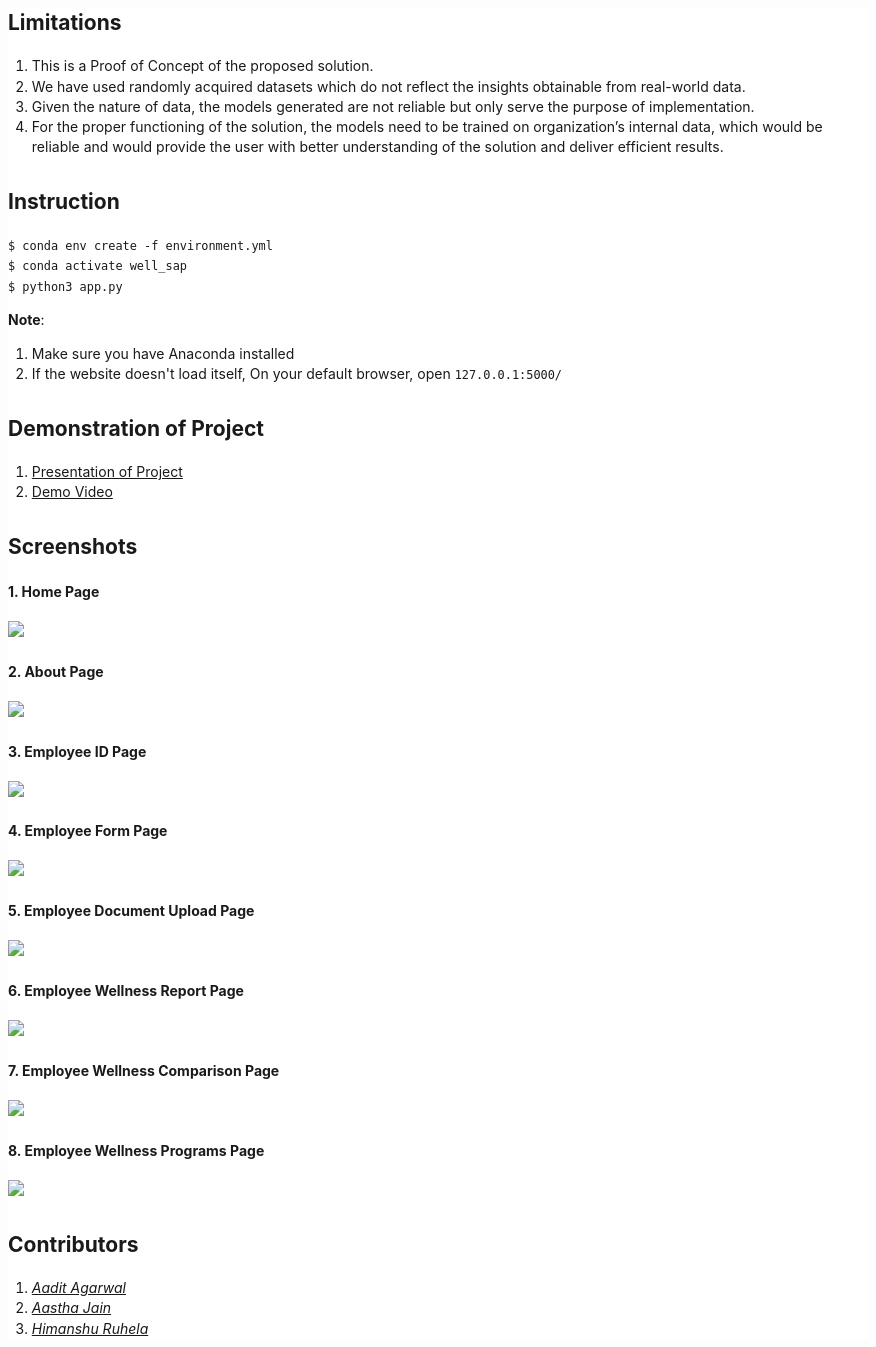## Limitations
1.   This is a Proof of Concept of the proposed solution.
2.   We have used randomly acquired datasets which do not reflect the insights obtainable from real-world data.
3.   Given the nature of data, the models generated are not reliable but only serve the purpose of implementation.
4.   For the proper functioning of the solution, the models need to be trained on organization’s internal data, which would be reliable and would provide the user with better understanding of the solution and deliver efficient results.
## Instruction
```
$ conda env create -f environment.yml
$ conda activate well_sap
$ python3 app.py
```
**Note**:
1. Make sure you have Anaconda installed
2. If the website doesn't load itself, On your default browser, open `127.0.0.1:5000/`

## Demonstration of Project
1.  [Presentation of Project](https://docs.google.com/presentation/d/1cv6sRxbPHTNtnwxooYTCTiAdCu6XyFfHw2Ha6z4JWoc/edit?usp=sharing)
2.  [Demo Video](https://drive.google.com/drive/folders/1WIqDrKngXVZRenDsv8A9dB8Acoycg--R?usp=sharing)
## Screenshots
#### 1. Home Page
<img src="screenshots/home_page.png" width="400">

#### 2. About Page
<img src="screenshots/about_page.png" width="400">

#### 3. Employee ID Page
<img src="screenshots/employee_id_page.png" width="400">

#### 4. Employee Form Page
<img src="screenshots/employee_form_page.png" width="400">

#### 5. Employee Document Upload Page
<img src="screenshots/employee_doc.png" width="400">

#### 6. Employee Wellness Report Page
<img src="screenshots/wellness_report_page.png" width="400">

#### 7. Employee Wellness Comparison Page
<img src="screenshots/compare.png" width="400">

#### 8. Employee Wellness Programs Page
<img src="screenshots/wellness_programs.png" width="400">

## Contributors
1.  [*Aadit Agarwal*](https://github.com/aaditagarwal/)
2.  [*Aastha Jain*](https://github.com/aasthajain12/)
3.  [*Himanshu Ruhela*](https://github.com/verdantfire/)